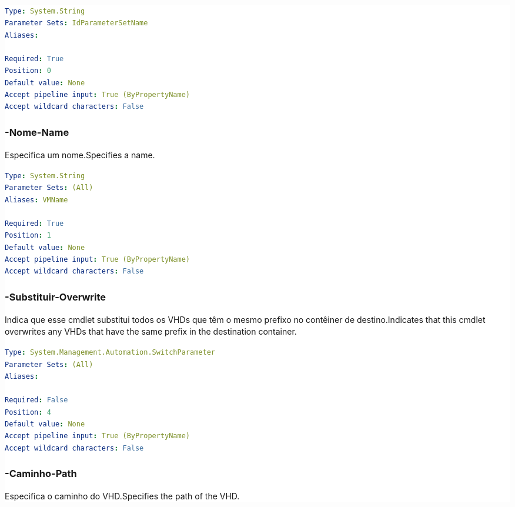```yaml
Type: System.String
Parameter Sets: IdParameterSetName
Aliases: 

Required: True
Position: 0
Default value: None
Accept pipeline input: True (ByPropertyName)
Accept wildcard characters: False
```

### <span data-ttu-id="f8863-129">-Nome</span><span class="sxs-lookup"><span data-stu-id="f8863-129">-Name</span></span>
<span data-ttu-id="f8863-130">Especifica um nome.</span><span class="sxs-lookup"><span data-stu-id="f8863-130">Specifies a name.</span></span>

```yaml
Type: System.String
Parameter Sets: (All)
Aliases: VMName

Required: True
Position: 1
Default value: None
Accept pipeline input: True (ByPropertyName)
Accept wildcard characters: False
```

### <span data-ttu-id="f8863-131">-Substituir</span><span class="sxs-lookup"><span data-stu-id="f8863-131">-Overwrite</span></span>
<span data-ttu-id="f8863-132">Indica que esse cmdlet substitui todos os VHDs que têm o mesmo prefixo no contêiner de destino.</span><span class="sxs-lookup"><span data-stu-id="f8863-132">Indicates that this cmdlet overwrites any VHDs that have the same prefix in the destination container.</span></span>

```yaml
Type: System.Management.Automation.SwitchParameter
Parameter Sets: (All)
Aliases: 

Required: False
Position: 4
Default value: None
Accept pipeline input: True (ByPropertyName)
Accept wildcard characters: False
```

### <span data-ttu-id="f8863-133">-Caminho</span><span class="sxs-lookup"><span data-stu-id="f8863-133">-Path</span></span>
<span data-ttu-id="f8863-134">Especifica o caminho do VHD.</span><span class="sxs-lookup"><span data-stu-id="f8863-134">Specifies the path of the VHD.</span></span>
